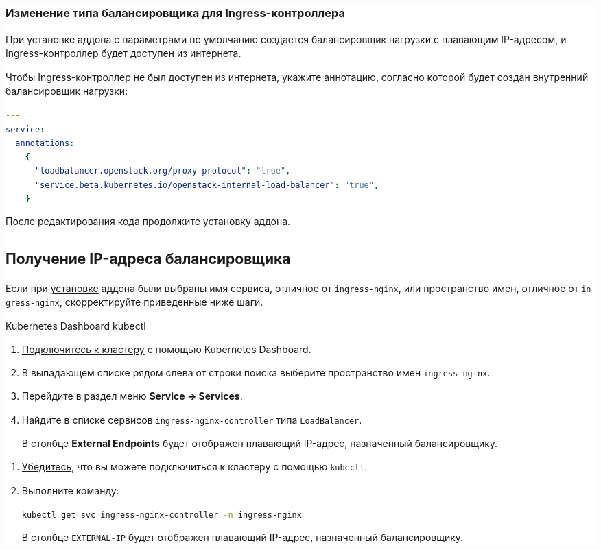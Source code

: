 </info>

### Изменение типа балансировщика для Ingress-контроллера

При установке аддона с параметрами по умолчанию создается балансировщик нагрузки с плавающим IP-адресом, и Ingress-контроллер будет доступен из интернета.

Чтобы Ingress-контроллер не был доступен из интернета, укажите аннотацию, согласно которой будет создан внутренний балансировщик нагрузки:

```yaml
---
service:
  annotations:
    {
      "loadbalancer.openstack.org/proxy-protocol": "true",
      "service.beta.kubernetes.io/openstack-internal-load-balancer": "true",
    }
```

После редактирования кода [продолжите установку аддона](#ustanovka-addona).

## Получение IP-адреса балансировщика

<info>

Если при [установке](#ustanovka-addona) аддона были выбраны имя сервиса, отличное от `ingress-nginx`, или пространство имен, отличное от `ingress-nginx`, скорректируйте приведенные ниже шаги.

</info>

<tabs>
<tablist>
<tab>Kubernetes Dashboard</tab>
<tab>kubectl</tab>
</tablist>
<tabpanel>

1. [Подключитесь к кластеру](../../../../connect/k8s-dashboard) с помощью Kubernetes Dashboard.
1. В выпадающем списке рядом слева от строки поиска выберите пространство имен `ingress-nginx`.
1. Перейдите в раздел меню **Service → Services**.
1. Найдите в списке сервисов `ingress-nginx-controller` типа `LoadBalancer`.

   В столбце **External Endpoints** будет отображен плавающий IP-адрес, назначенный балансировщику.

</tabpanel>
<tabpanel>

1. [Убедитесь](../../../../connect/kubectl#proverka_podklyucheniya_k_klasteru), что вы можете подключиться к кластеру с помощью `kubectl`.

1. Выполните команду:

   ```bash
   kubectl get svc ingress-nginx-controller -n ingress-nginx
   ```

   В столбце `EXTERNAL-IP` будет отображен плавающий IP-адрес, назначенный балансировщику.

</tabpanel>
</tabs>

